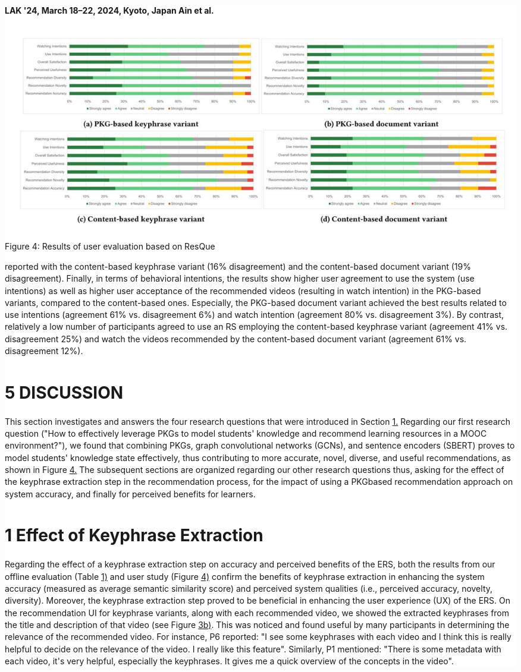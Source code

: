 #### LAK '24, March 18–22, 2024, Kyoto, Japan Ain et al.

<span id="page-7-1"></span>![](_page_7_Figure_1.jpeg)

Figure 4: Results of user evaluation based on ResQue

reported with the content-based keyphrase variant (16% disagreement) and the content-based document variant (19% disagreement). Finally, in terms of behavioral intentions, the results show higher user agreement to use the system (use intentions) as well as higher user acceptance of the recommended videos (resulting in watch intention) in the PKG-based variants, compared to the content-based ones. Especially, the PKG-based document variant achieved the best results related to use intentions (agreement 61% vs. disagreement 6%) and watch intention (agreement 80% vs. disagreement 3%). By contrast, relatively a low number of participants agreed to use an RS employing the content-based keyphrase variant (agreement 41% vs. disagreement 25%) and watch the videos recommended by the content-based document variant (agreement 61% vs. disagreement 12%).

# <span id="page-7-0"></span>5 DISCUSSION

This section investigates and answers the four research questions that were introduced in Section [1.](#page-0-0) Regarding our first research question ("How to effectively leverage PKGs to model students' knowledge and recommend learning resources in a MOOC environment?"), we found that combining PKGs, graph convolutional networks (GCNs), and sentence encoders (SBERT) proves to model students' knowledge state effectively, thus contributing to more accurate, novel, diverse, and useful recommendations, as shown in Figure [4.](#page-7-1) The subsequent sections are organized regarding our other research questions thus, asking for the effect of the keyphrase extraction step in the recommendation process, for the impact of using a PKGbased recommendation approach on system accuracy, and finally for perceived benefits for learners.

# 1 Effect of Keyphrase Extraction

Regarding the effect of a keyphrase extraction step on accuracy and perceived benefits of the ERS, both the results from our offline evaluation (Table [1\)](#page-6-1) and user study (Figure [4\)](#page-7-1) confirm the benefits of keyphrase extraction in enhancing the system accuracy (measured as average semantic similarity score) and perceived system qualities (i.e., perceived accuracy, novelty, diversity). Moreover, the keyphrase extraction step proved to be beneficial in enhancing the user experience (UX) of the ERS. On the recommendation UI for keyphrase variants, along with each recommended video, we showed the extracted keyphrases from the title and description of that video (see Figure [3b\)](#page-6-0). This was noticed and found useful by many participants in determining the relevance of the recommended video. For instance, P6 reported: "I see some keyphrases with each video and I think this is really helpful to decide on the relevance of the video. I really like this feature". Similarly, P1 mentioned: "There is some metadata with each video, it's very helpful, especially the keyphrases. It gives me a quick overview of the concepts in the video".
